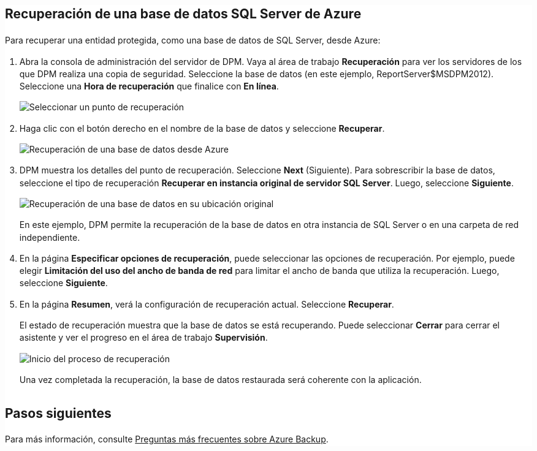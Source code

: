## <a name="recover-a-sql-server-database-from-azure"></a>Recuperación de una base de datos SQL Server de Azure

Para recuperar una entidad protegida, como una base de datos de SQL Server, desde Azure:

1. Abra la consola de administración del servidor de DPM. Vaya al área de trabajo **Recuperación** para ver los servidores de los que DPM realiza una copia de seguridad. Seleccione la base de datos (en este ejemplo, ReportServer$MSDPM2012). Seleccione una **Hora de recuperación** que finalice con **En línea**.

    ![Seleccionar un punto de recuperación](./media/backup-azure-backup-sql/sqlbackup-restorepoint.png)
1. Haga clic con el botón derecho en el nombre de la base de datos y seleccione **Recuperar**.

    ![Recuperación de una base de datos desde Azure](./media/backup-azure-backup-sql/sqlbackup-recover.png)
1. DPM muestra los detalles del punto de recuperación. Seleccione **Next** (Siguiente). Para sobrescribir la base de datos, seleccione el tipo de recuperación **Recuperar en instancia original de servidor SQL Server**. Luego, seleccione **Siguiente**.

    ![Recuperación de una base de datos en su ubicación original](./media/backup-azure-backup-sql/sqlbackup-recoveroriginal.png)

    En este ejemplo, DPM permite la recuperación de la base de datos en otra instancia de SQL Server o en una carpeta de red independiente.
1. En la página **Especificar opciones de recuperación**, puede seleccionar las opciones de recuperación. Por ejemplo, puede elegir **Limitación del uso del ancho de banda de red** para limitar el ancho de banda que utiliza la recuperación. Luego, seleccione **Siguiente**.
1. En la página **Resumen**, verá la configuración de recuperación actual. Seleccione **Recuperar**.

    El estado de recuperación muestra que la base de datos se está recuperando. Puede seleccionar **Cerrar** para cerrar el asistente y ver el progreso en el área de trabajo **Supervisión**.

    ![Inicio del proceso de recuperación](./media/backup-azure-backup-sql/sqlbackup-recoverying.png)

    Una vez completada la recuperación, la base de datos restaurada será coherente con la aplicación.

## <a name="next-steps"></a>Pasos siguientes

Para más información, consulte [Preguntas más frecuentes sobre Azure Backup](backup-azure-backup-faq.md).

